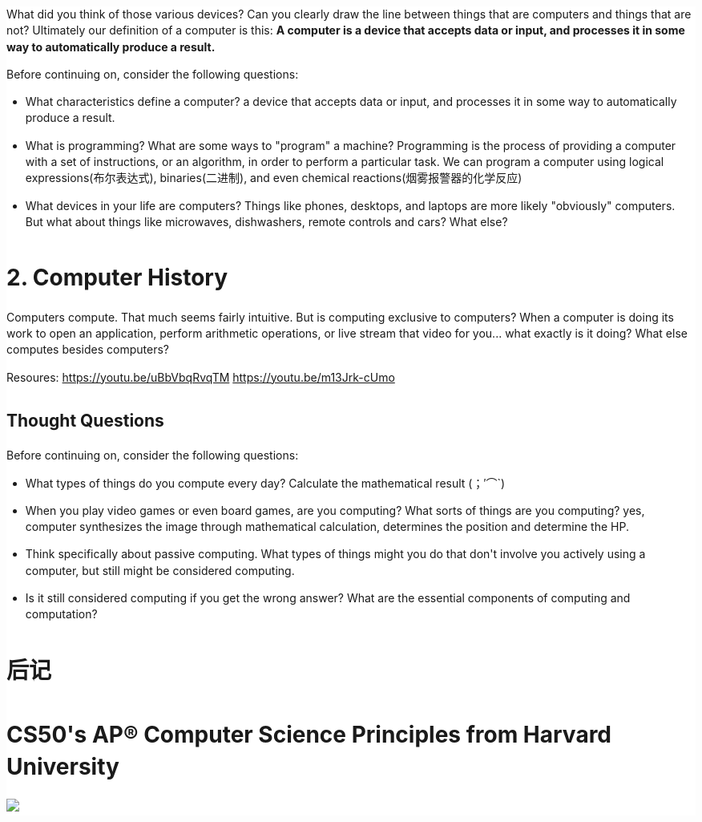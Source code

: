 What did you think of those various devices? Can you clearly draw the line between things that are computers and things that are not? 
Ultimately our definition of a computer is this: **A computer is a device that accepts data or input, and processes it in some way to automatically produce a result.**

Before continuing on, consider the following questions:

- What characteristics define a computer?
a device that accepts data or input, and processes it in some way to automatically produce a result.

- What is programming? What are some ways to "program" a machine?
Programming is the process of providing a computer with a set of instructions, or an algorithm, in order to perform a particular task. 
We can program a computer using logical expressions(布尔表达式), binaries(二进制), and even chemical reactions(烟雾报警器的化学反应)

- What devices in your life are computers? Things like phones, desktops, and laptops are more likely "obviously" computers. But what about things like microwaves, dishwashers, remote controls and cars? What else?

# 2. Computer History
Computers compute. That much seems fairly intuitive. But is computing exclusive to computers? When a computer is doing its work to open an application, perform arithmetic operations, or live stream that video for you... what exactly is it doing? What else computes besides computers?

Resoures:
https://youtu.be/uBbVbqRvqTM
https://youtu.be/m13Jrk-cUmo

## Thought Questions
Before continuing on, consider the following questions:

- What types of things do you compute every day?
Calculate the mathematical result (；′⌒`)
- When you play video games or even board games, are you computing? What sorts of things are you computing?
yes, computer synthesizes the image through mathematical calculation, determines the position and determine the HP.

- Think specifically about passive computing. What types of things might you do that don't involve you actively using a computer, but still might be considered computing.

- Is it still considered computing if you get the wrong answer? What are the essential components of computing and computation?

# 后记
# CS50's AP® Computer Science Principles from Harvard University 
![](http://upload-images.jianshu.io/upload_images/10219317-0a15dd3d7278b3a4.png?imageMogr2/auto-orient/strip%7CimageView2/2/w/1240)
